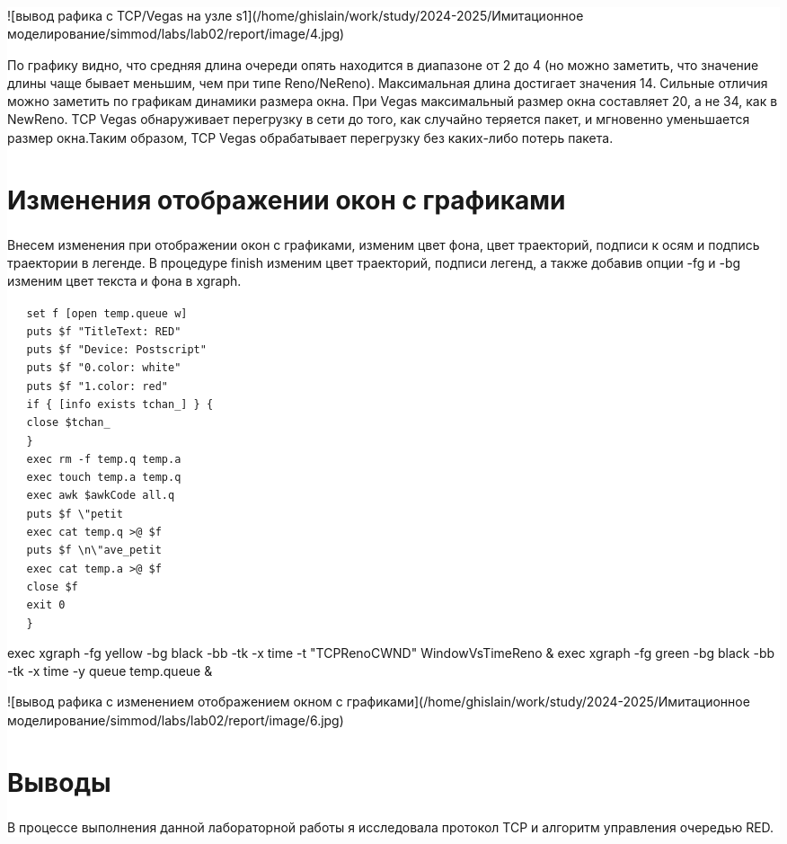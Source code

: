 
   
![вывод рафика с TCP/Vegas на узле s1](/home/ghislain/work/study/2024-2025/Имитационное моделирование/simmod/labs/lab02/report/image/4.jpg)



По графику видно, что средняя длина очереди опять находится в диапазоне от 2 до 4 (но можно заметить, что значение длины чаще бывает меньшим, чем при типе Reno/NeReno). Максимальная длина достигает значения 14. Сильные отличия можно заметить по графикам динамики размера окна. При Vegas максимальный размер окна составляет 20, а не 34, как в NewReno. TCP Vegas обнаруживает перегрузку в сети до того, как случайно теряется пакет, и мгновенно уменьшается размер окна.Таким образом, TCP Vegas обрабатывает перегрузку без каких-либо потерь пакета.
  
  
# Изменения отображении окон с графиками 
Внесем изменения при отображении окон с графиками, изменим цвет фона, цвет траекторий, подписи к осям и подпись траектории в легенде.
В процедуре finish изменим цвет траекторий, подписи легенд, а также добавив опции -fg и -bg изменим цвет текста и фона в xgraph.
```
   set f [open temp.queue w]
   puts $f "TitleText: RED"
   puts $f "Device: Postscript"
   puts $f "0.color: white"
   puts $f "1.color: red"
   if { [info exists tchan_] } {
   close $tchan_
   }
   exec rm -f temp.q temp.a
   exec touch temp.a temp.q
   exec awk $awkCode all.q 
   puts $f \"petit
   exec cat temp.q >@ $f
   puts $f \n\"ave_petit
   exec cat temp.a >@ $f
   close $f
   exit 0
   }
```
   exec xgraph -fg yellow -bg black -bb -tk -x time -t "TCPRenoCWND" WindowVsTimeReno &
   exec xgraph -fg green -bg black -bb -tk -x time -y queue temp.queue &
    
 
 ![вывод рафика с изменением отображением окном с графиками](/home/ghislain/work/study/2024-2025/Имитационное моделирование/simmod/labs/lab02/report/image/6.jpg)
 
 
# Выводы

В процессе выполнения данной лабораторной работы я исследовала протокол TCP и алгоритм управления очередью RED.


